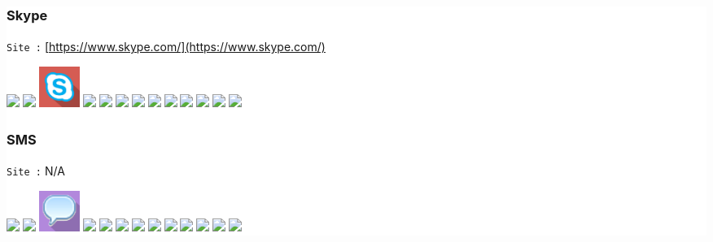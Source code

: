 ### Skype

<code>Site :</code> [https://www.skype.com/](https://www.skype.com/)

<img src="../images/logo-icons-opaque-background/skype.png" width="50px"/> <img src="../images/logo-icons-white-background/skype.jpg" width="50px"/> <img src="../images/logo-icons/skype.jpg" width="50px"/> <img src="../images/logo-icons-colorized-background-01/skype.jpg" width="50px"/> <img src="../images/logo-icons-colorized-background-02/skype.jpg" width="50px"/> <img src="../images/logo-icons-colorized-background-03/skype.jpg" width="50px"/> <img src="../images/logo-icons-colorized-background-04/skype.jpg" width="50px"/> <img src="../images/logo-icons-colorized-background-05/skype.jpg" width="50px"/> <img src="../images/logo-icons-colorized-background-06/skype.jpg" width="50px"/> <img src="../images/logo-icons-colorized-background-07/skype.jpg" width="50px"/> <img src="../images/logo-icons-colorized-background-08/skype.jpg" width="50px"/> <img src="../images/logo-icons-colorized-background-09/skype.jpg" width="50px"/> <img src="../images/logo-icons-colorized-background-10/skype.jpg" width="50px"/>

### SMS

<code>Site :</code> N/A

<img src="../images/logo-icons-opaque-background/sms.png" width="50px"/> <img src="../images/logo-icons-white-background/sms.jpg" width="50px"/> <img src="../images/logo-icons/sms.jpg" width="50px"/> <img src="../images/logo-icons-colorized-background-01/sms.jpg" width="50px"/> <img src="../images/logo-icons-colorized-background-02/sms.jpg" width="50px"/> <img src="../images/logo-icons-colorized-background-03/sms.jpg" width="50px"/> <img src="../images/logo-icons-colorized-background-04/sms.jpg" width="50px"/> <img src="../images/logo-icons-colorized-background-05/sms.jpg" width="50px"/> <img src="../images/logo-icons-colorized-background-06/sms.jpg" width="50px"/> <img src="../images/logo-icons-colorized-background-07/sms.jpg" width="50px"/> <img src="../images/logo-icons-colorized-background-08/sms.jpg" width="50px"/> <img src="../images/logo-icons-colorized-background-09/sms.jpg" width="50px"/> <img src="../images/logo-icons-colorized-background-10/sms.jpg" width="50px"/>
